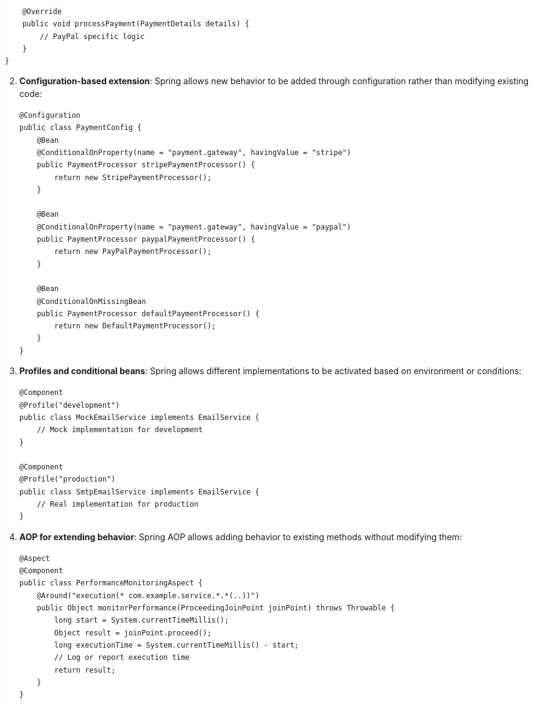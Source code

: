    ```
       @Override
       public void processPayment(PaymentDetails details) {
           // PayPal specific logic
       }
   }
   ```

2. **Configuration-based extension**: Spring allows new behavior to be added through configuration rather than modifying existing code:

   ```
   @Configuration
   public class PaymentConfig {
       @Bean
       @ConditionalOnProperty(name = "payment.gateway", havingValue = "stripe")
       public PaymentProcessor stripePaymentProcessor() {
           return new StripePaymentProcessor();
       }
       
       @Bean
       @ConditionalOnProperty(name = "payment.gateway", havingValue = "paypal")
       public PaymentProcessor paypalPaymentProcessor() {
           return new PayPalPaymentProcessor();
       }
       
       @Bean
       @ConditionalOnMissingBean
       public PaymentProcessor defaultPaymentProcessor() {
           return new DefaultPaymentProcessor();
       }
   }
   ```

3. **Profiles and conditional beans**: Spring allows different implementations to be activated based on environment or conditions:

   ```
   @Component
   @Profile("development")
   public class MockEmailService implements EmailService {
       // Mock implementation for development
   }
   
   @Component
   @Profile("production")
   public class SmtpEmailService implements EmailService {
       // Real implementation for production
   }
   ```

4. **AOP for extending behavior**: Spring AOP allows adding behavior to existing methods without modifying them:

   ```
   @Aspect
   @Component
   public class PerformanceMonitoringAspect {
       @Around("execution(* com.example.service.*.*(..))")
       public Object monitorPerformance(ProceedingJoinPoint joinPoint) throws Throwable {
           long start = System.currentTimeMillis();
           Object result = joinPoint.proceed();
           long executionTime = System.currentTimeMillis() - start;
           // Log or report execution time
           return result;
       }
   }
   ```